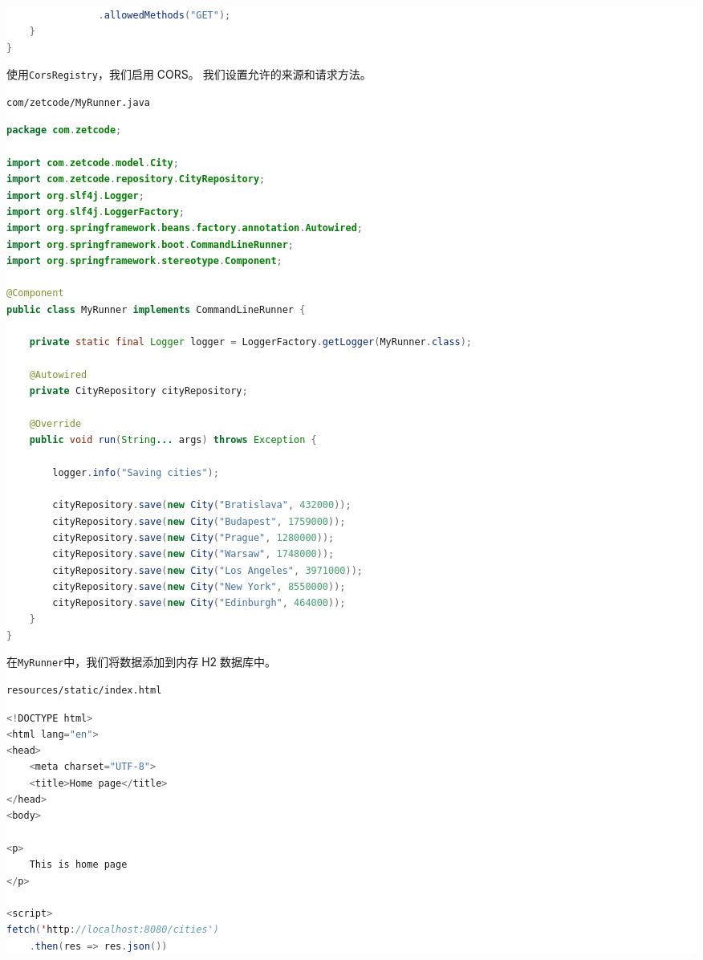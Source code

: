 ```java
                .allowedMethods("GET");
    }
}

```

使用`CorsRegistry`，我们启用 CORS。 我们设置允许的来源和请求方法。

`com/zetcode/MyRunner.java`

```java
package com.zetcode;

import com.zetcode.model.City;
import com.zetcode.repository.CityRepository;
import org.slf4j.Logger;
import org.slf4j.LoggerFactory;
import org.springframework.beans.factory.annotation.Autowired;
import org.springframework.boot.CommandLineRunner;
import org.springframework.stereotype.Component;

@Component
public class MyRunner implements CommandLineRunner {

    private static final Logger logger = LoggerFactory.getLogger(MyRunner.class);

    @Autowired
    private CityRepository cityRepository;

    @Override
    public void run(String... args) throws Exception {

        logger.info("Saving cities");

        cityRepository.save(new City("Bratislava", 432000));
        cityRepository.save(new City("Budapest", 1759000));
        cityRepository.save(new City("Prague", 1280000));
        cityRepository.save(new City("Warsaw", 1748000));
        cityRepository.save(new City("Los Angeles", 3971000));
        cityRepository.save(new City("New York", 8550000));
        cityRepository.save(new City("Edinburgh", 464000));
    }
}

```

在`MyRunner`中，我们将数据添加到内存 H2 数据库中。

`resources/static/index.html`

```java
<!DOCTYPE html>
<html lang="en">
<head>
    <meta charset="UTF-8">
    <title>Home page</title>
</head>
<body>

<p>
    This is home page
</p>

<script>
fetch('http://localhost:8080/cities')
    .then(res => res.json())
```